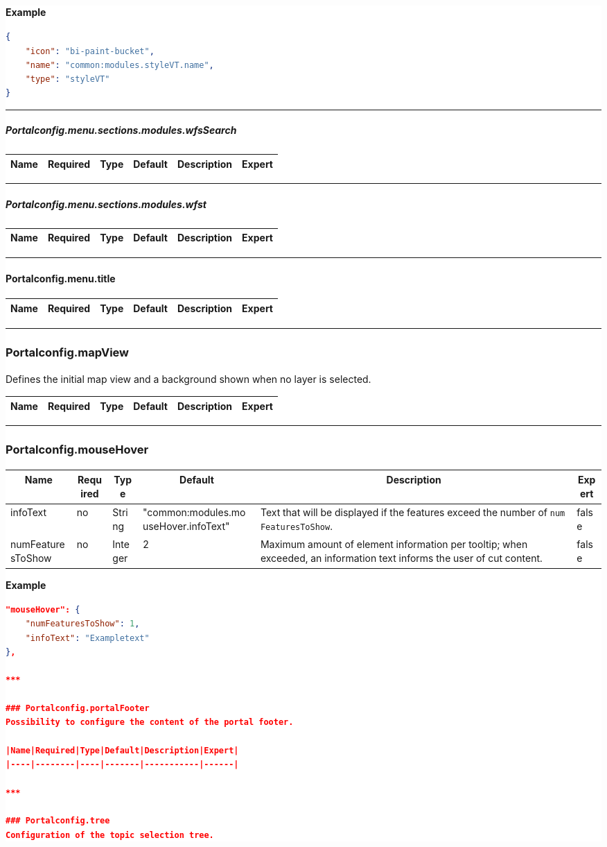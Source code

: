 **Example**

```json
{
    "icon": "bi-paint-bucket",
    "name": "common:modules.styleVT.name",
    "type": "styleVT"
}
```

***

##### Portalconfig.menu.sections.modules.wfsSearch

|Name|Required|Type|Default|Description|Expert|
|----|--------|----|-------|-----------|------|

***

##### Portalconfig.menu.sections.modules.wfst

|Name|Required|Type|Default|Description|Expert|
|----|--------|----|-------|-----------|------|

***

#### Portalconfig.menu.title

|Name|Required|Type|Default|Description|Expert|
|----|--------|----|-------|-----------|------|

***

### Portalconfig.mapView
Defines the initial map view and a background shown when no layer is selected.

|Name|Required|Type|Default|Description|Expert|
|----|--------|----|-------|-----------|------|

***

### Portalconfig.mouseHover

|Name|Required|Type|Default|Description|Expert|
|----|--------|----|-------|-----------|------|
|infoText|no|String|"common:modules.mouseHover.infoText"| Text that will be displayed if the features exceed the number of `numFeaturesToShow`.|false|
|numFeaturesToShow|no|Integer|2|Maximum amount of element information per tooltip; when exceeded, an information text informs the user of cut content.|false|

**Example**

````json
"mouseHover": {
    "numFeaturesToShow": 1,
    "infoText": "Exampletext"
},

***

### Portalconfig.portalFooter
Possibility to configure the content of the portal footer.

|Name|Required|Type|Default|Description|Expert|
|----|--------|----|-------|-----------|------|

***

### Portalconfig.tree
Configuration of the topic selection tree.
````